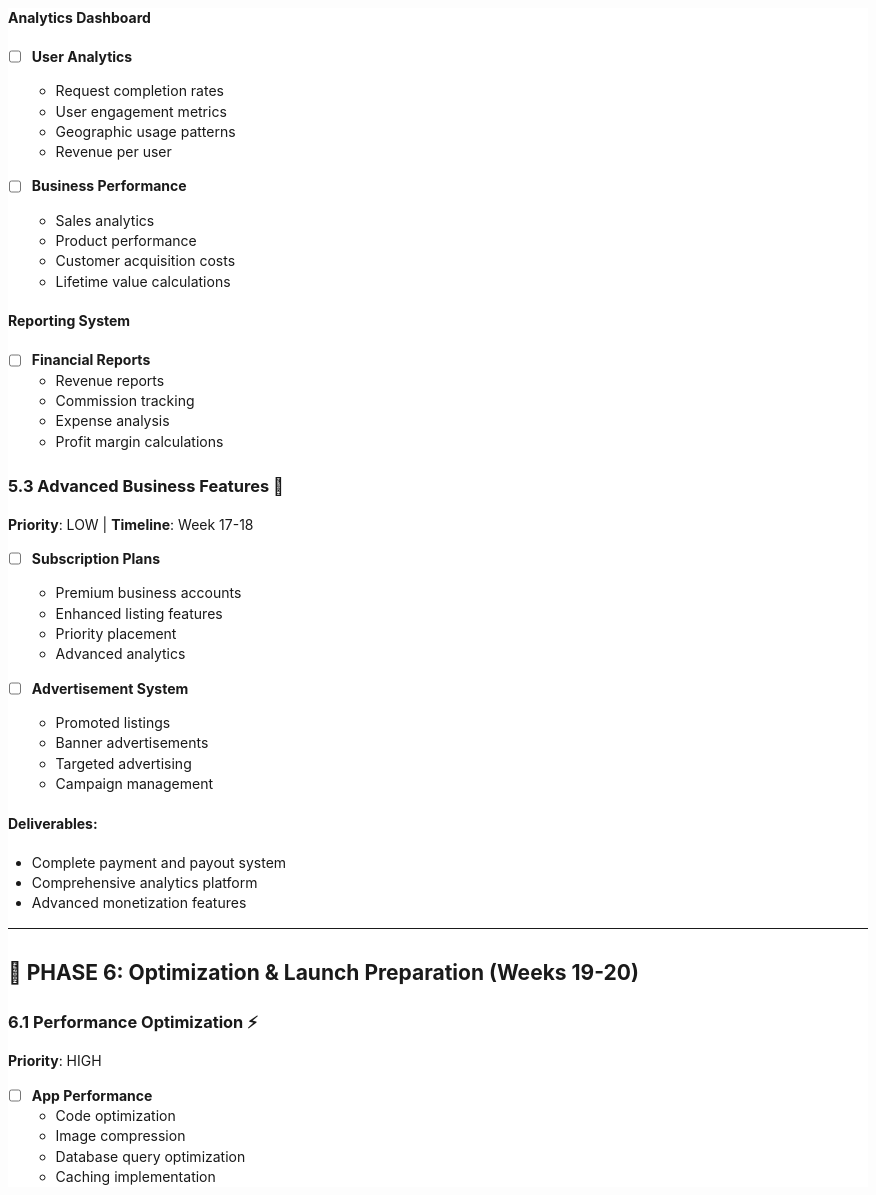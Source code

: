 #### Analytics Dashboard
- [ ] **User Analytics**
  - Request completion rates
  - User engagement metrics
  - Geographic usage patterns
  - Revenue per user

- [ ] **Business Performance**
  - Sales analytics
  - Product performance
  - Customer acquisition costs
  - Lifetime value calculations

#### Reporting System
- [ ] **Financial Reports**
  - Revenue reports
  - Commission tracking
  - Expense analysis
  - Profit margin calculations

### 5.3 Advanced Business Features 🏢
**Priority**: LOW | **Timeline**: Week 17-18

- [ ] **Subscription Plans**
  - Premium business accounts
  - Enhanced listing features
  - Priority placement
  - Advanced analytics

- [ ] **Advertisement System**
  - Promoted listings
  - Banner advertisements
  - Targeted advertising
  - Campaign management

#### Deliverables:
- Complete payment and payout system
- Comprehensive analytics platform
- Advanced monetization features

---

## 🔧 **PHASE 6: Optimization & Launch Preparation (Weeks 19-20)**

### 6.1 Performance Optimization ⚡
**Priority**: HIGH

- [ ] **App Performance**
  - Code optimization
  - Image compression
  - Database query optimization
  - Caching implementation
